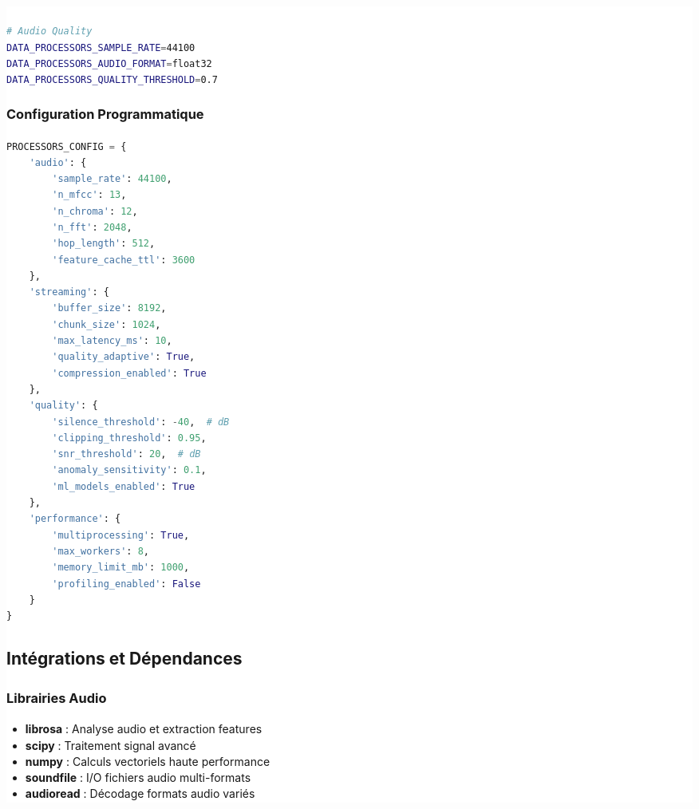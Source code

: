 ```bash

# Audio Quality
DATA_PROCESSORS_SAMPLE_RATE=44100
DATA_PROCESSORS_AUDIO_FORMAT=float32
DATA_PROCESSORS_QUALITY_THRESHOLD=0.7
```

### Configuration Programmatique
```python
PROCESSORS_CONFIG = {
    'audio': {
        'sample_rate': 44100,
        'n_mfcc': 13,
        'n_chroma': 12,
        'n_fft': 2048,
        'hop_length': 512,
        'feature_cache_ttl': 3600
    },
    'streaming': {
        'buffer_size': 8192,
        'chunk_size': 1024,
        'max_latency_ms': 10,
        'quality_adaptive': True,
        'compression_enabled': True
    },
    'quality': {
        'silence_threshold': -40,  # dB
        'clipping_threshold': 0.95,
        'snr_threshold': 20,  # dB
        'anomaly_sensitivity': 0.1,
        'ml_models_enabled': True
    },
    'performance': {
        'multiprocessing': True,
        'max_workers': 8,
        'memory_limit_mb': 1000,
        'profiling_enabled': False
    }
}
```

## Intégrations et Dépendances

### Librairies Audio
- **librosa** : Analyse audio et extraction features
- **scipy** : Traitement signal avancé
- **numpy** : Calculs vectoriels haute performance
- **soundfile** : I/O fichiers audio multi-formats
- **audioread** : Décodage formats audio variés
